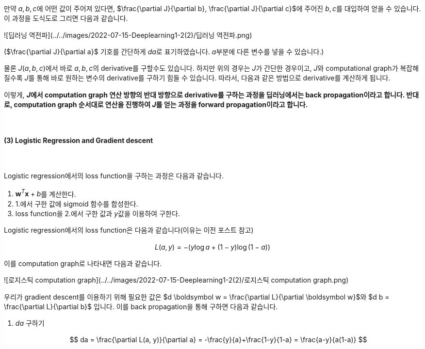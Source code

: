 
만약 $a, b, c$에 어떤 값이 주어져 있다면, $\frac{\partial J}{\partial b}, \frac{\partial J}{\partial c}$에 주어진 $b, c$를 대입하여 얻을 수 있습니다.  이 과정을 도식도로 그리면 다음과 같습니다.



![딥러닝 역전파](../../images/2022-07-15-Deeplearning1-2(2)/딥러닝 역전파.png)



($\frac{\partial J}{\partial a}$ 기호를 간단하게 $da$로 표기하였습니다. $a$부분에 다른 변수를 넣을 수 있습니다.)



물론 $J(a, b, c)$에서 바로 $a, b, c$의 derivative를 구할수도 있습니다. 하지만 위의 경우는 $J$가 간단한 경우이고, $J$와 computational graph가 복잡해질수록 $J$를 통해 바로 원하는 변수의 derivative를 구하기 힘들 수 있습니다. 따라서, 다음과 같은 방법으로 derivative를 계산하게 됩니다. 

이렇게, **$J$에서 computation graph 연산 방향의 반대 방향으로 derivative를 구하는 과정을 딥러닝에서는 back propagation이라고 합니다. 반대로, computation graph 순서대로 연산을 진행하여 $J$를 얻는 과정을 forward propagation이라고 합니다.**





<br/>

#### (3) Logistic Regression and Gradient descent

<br/>



Logistic regression에서의 loss function을 구하는 과정은 다음과 같습니다.



1. $\boldsymbol w^T\boldsymbol x + b$를 계산한다.
2. 1.에서 구한 값에 sigmoid 함수를 합성한다.
3. loss function을 2.에서 구한 값과 $y$값을 이용하여 구한다.



Logistic regression에서의 loss function은 다음과 같습니다(이유는 이전 포스트 참고)


$$
L(a, y)  = -(y\log a + (1-y)\log (1-a))
$$


이를 computation graph로 나타내면 다음과 같습니다.



![로지스틱 computation graph](../../images/2022-07-15-Deeplearning1-2(2)/로지스틱 computation graph.png)





우리가 gradient descent를 이용하기 위해 필요한 값은 $d \boldsymbol w = \frac{\partial L}{\partial \boldsymbol w}$와 $d b = \frac{\partial L}{\partial b}$ 입니다. 이를 back propagation을 통해 구하면 다음과 같습니다.



1. $da$ 구하기

   
   $$
   da = \frac{\partial L(a, y)}{\partial a} = -\frac{y}{a}+\frac{1-y}{1-a} = \frac{a-y}{a(1-a)}
   $$
